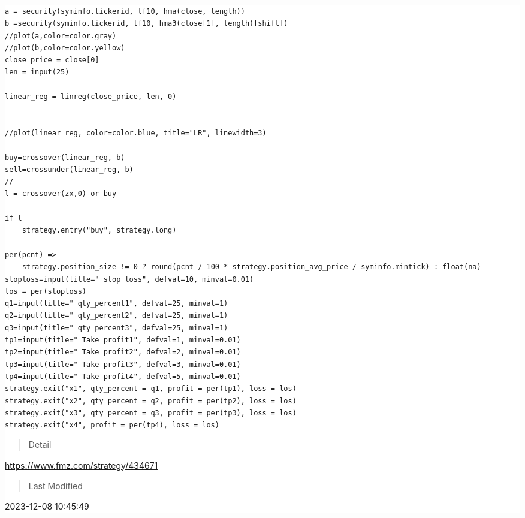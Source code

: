 ``` pinescript
a = security(syminfo.tickerid, tf10, hma(close, length))
b =security(syminfo.tickerid, tf10, hma3(close[1], length)[shift])
//plot(a,color=color.gray)
//plot(b,color=color.yellow)
close_price = close[0]
len = input(25)

linear_reg = linreg(close_price, len, 0)


//plot(linear_reg, color=color.blue, title="LR", linewidth=3)

buy=crossover(linear_reg, b) 
sell=crossunder(linear_reg, b) 
//
l = crossover(zx,0) or buy
        
if l 
    strategy.entry("buy", strategy.long)

per(pcnt) =>
    strategy.position_size != 0 ? round(pcnt / 100 * strategy.position_avg_price / syminfo.mintick) : float(na)
stoploss=input(title=" stop loss", defval=10, minval=0.01)
los = per(stoploss)
q1=input(title=" qty_percent1", defval=25, minval=1)
q2=input(title=" qty_percent2", defval=25, minval=1)
q3=input(title=" qty_percent3", defval=25, minval=1)
tp1=input(title=" Take profit1", defval=1, minval=0.01)
tp2=input(title=" Take profit2", defval=2, minval=0.01)
tp3=input(title=" Take profit3", defval=3, minval=0.01)
tp4=input(title=" Take profit4", defval=5, minval=0.01)
strategy.exit("x1", qty_percent = q1, profit = per(tp1), loss = los)
strategy.exit("x2", qty_percent = q2, profit = per(tp2), loss = los)
strategy.exit("x3", qty_percent = q3, profit = per(tp3), loss = los)
strategy.exit("x4", profit = per(tp4), loss = los)

```

> Detail

https://www.fmz.com/strategy/434671

> Last Modified

2023-12-08 10:45:49
